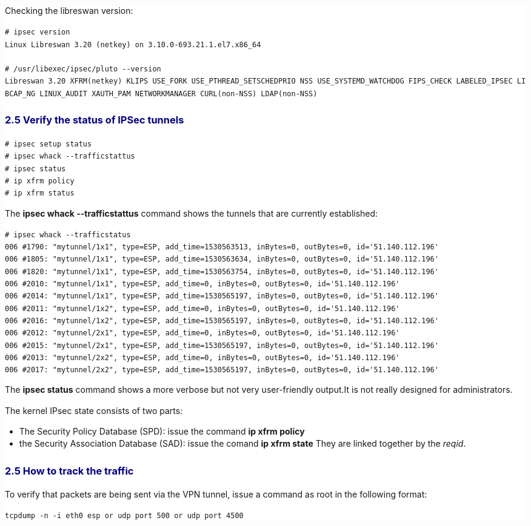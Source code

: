 Checking the libreswan version:
```
# ipsec version
Linux Libreswan 3.20 (netkey) on 3.10.0-693.21.1.el7.x86_64

# /usr/libexec/ipsec/pluto --version
Libreswan 3.20 XFRM(netkey) KLIPS USE_FORK USE_PTHREAD_SETSCHEDPRIO NSS USE_SYSTEMD_WATCHDOG FIPS_CHECK LABELED_IPSEC LIBCAP_NG LINUX_AUDIT XAUTH_PAM NETWORKMANAGER CURL(non-NSS) LDAP(non-NSS)

```


### <span style="color:darkblue"> <a name="CreateOU"></a>2.5	Verify the status of IPSec tunnels</span>
```
# ipsec setup status
# ipsec whack --trafficstattus
# ipsec status
# ip xfrm policy
# ip xfrm status
```
The **ipsec whack --trafficstattus** command shows the tunnels that are currently established:
```
# ipsec whack --trafficstatus
006 #1790: "mytunnel/1x1", type=ESP, add_time=1530563513, inBytes=0, outBytes=0, id='51.140.112.196'
006 #1805: "mytunnel/1x1", type=ESP, add_time=1530563634, inBytes=0, outBytes=0, id='51.140.112.196'
006 #1820: "mytunnel/1x1", type=ESP, add_time=1530563754, inBytes=0, outBytes=0, id='51.140.112.196'
006 #2010: "mytunnel/1x1", type=ESP, add_time=0, inBytes=0, outBytes=0, id='51.140.112.196'
006 #2014: "mytunnel/1x1", type=ESP, add_time=1530565197, inBytes=0, outBytes=0, id='51.140.112.196'
006 #2011: "mytunnel/1x2", type=ESP, add_time=0, inBytes=0, outBytes=0, id='51.140.112.196'
006 #2016: "mytunnel/1x2", type=ESP, add_time=1530565197, inBytes=0, outBytes=0, id='51.140.112.196'
006 #2012: "mytunnel/2x1", type=ESP, add_time=0, inBytes=0, outBytes=0, id='51.140.112.196'
006 #2015: "mytunnel/2x1", type=ESP, add_time=1530565197, inBytes=0, outBytes=0, id='51.140.112.196'
006 #2013: "mytunnel/2x2", type=ESP, add_time=0, inBytes=0, outBytes=0, id='51.140.112.196'
006 #2017: "mytunnel/2x2", type=ESP, add_time=1530565197, inBytes=0, outBytes=0, id='51.140.112.196'

```
The **ipsec status** command shows a more verbose but not very user-friendly output.It is not really designed for administrators.

The kernel IPsec state consists of two parts:
- The Security Policy Database (SPD): issue the command **ip xfrm policy**
- the Security Association Database (SAD): issue the comand **ip xfrm state**
They are linked together by the _reqid_.

### <span style="color:darkblue"> <a name="CreateOU"></a>2.5	How to track the traffic</span>
To verify that packets are being sent via the VPN tunnel, issue a command as root in the following format:
```
tcpdump -n -i eth0 esp or udp port 500 or udp port 4500
```
